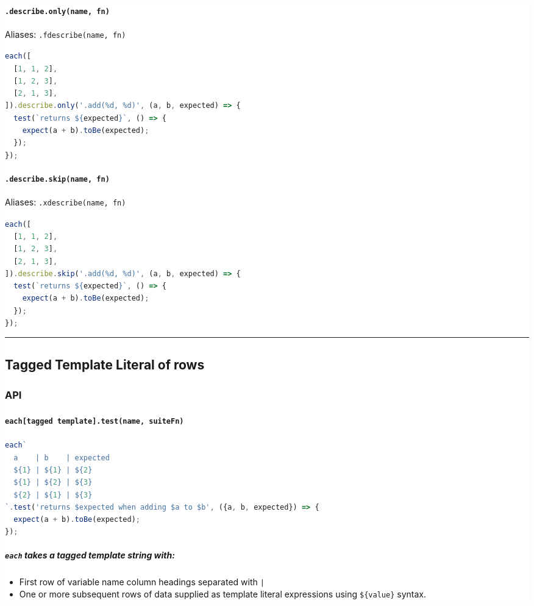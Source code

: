 
#### `.describe.only(name, fn)`

Aliases: `.fdescribe(name, fn)`

```js
each([
  [1, 1, 2],
  [1, 2, 3],
  [2, 1, 3],
]).describe.only('.add(%d, %d)', (a, b, expected) => {
  test(`returns ${expected}`, () => {
    expect(a + b).toBe(expected);
  });
});
```

#### `.describe.skip(name, fn)`

Aliases: `.xdescribe(name, fn)`

```js
each([
  [1, 1, 2],
  [1, 2, 3],
  [2, 1, 3],
]).describe.skip('.add(%d, %d)', (a, b, expected) => {
  test(`returns ${expected}`, () => {
    expect(a + b).toBe(expected);
  });
});
```

---

## Tagged Template Literal of rows

### API

#### `each[tagged template].test(name, suiteFn)`

```js
each`
  a    | b    | expected
  ${1} | ${1} | ${2}
  ${1} | ${2} | ${3}
  ${2} | ${1} | ${3}
`.test('returns $expected when adding $a to $b', ({a, b, expected}) => {
  expect(a + b).toBe(expected);
});
```

##### `each` takes a tagged template string with:

- First row of variable name column headings separated with `|`
- One or more subsequent rows of data supplied as template literal expressions using `${value}` syntax.
